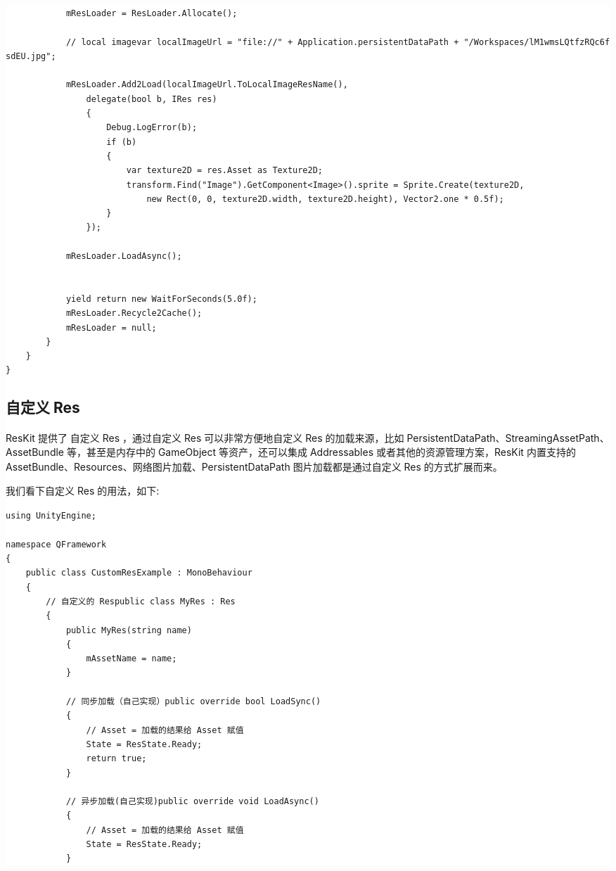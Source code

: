 ```plain
            mResLoader = ResLoader.Allocate();

            // local imagevar localImageUrl = "file://" + Application.persistentDataPath + "/Workspaces/lM1wmsLQtfzRQc6fsdEU.jpg";

            mResLoader.Add2Load(localImageUrl.ToLocalImageResName(),
                delegate(bool b, IRes res)
                {
                    Debug.LogError(b);
                    if (b)
                    {
                        var texture2D = res.Asset as Texture2D;
                        transform.Find("Image").GetComponent<Image>().sprite = Sprite.Create(texture2D,
                            new Rect(0, 0, texture2D.width, texture2D.height), Vector2.one * 0.5f);
                    }
                });

            mResLoader.LoadAsync();


            yield return new WaitForSeconds(5.0f);
            mResLoader.Recycle2Cache();
            mResLoader = null;
        }
    }
}
```

## 自定义 Res

ResKit 提供了 自定义 Res ，通过自定义 Res 可以非常方便地自定义 Res 的加载来源，比如 PersistentDataPath、StreamingAssetPath、AssetBundle 等，甚至是内存中的 GameObject 等资产，还可以集成 Addressables 或者其他的资源管理方案，ResKit 内置支持的 AssetBundle、Resources、网络图片加载、PersistentDataPath 图片加载都是通过自定义 Res 的方式扩展而来。

我们看下自定义 Res 的用法，如下:

```plain
using UnityEngine;

namespace QFramework
{
    public class CustomResExample : MonoBehaviour
    {
        // 自定义的 Respublic class MyRes : Res
        {
            public MyRes(string name)
            {
                mAssetName = name;
            }

            // 同步加载（自己实现）public override bool LoadSync()
            {
                // Asset = 加载的结果给 Asset 赋值 
                State = ResState.Ready;
                return true;
            }

            // 异步加载(自己实现)public override void LoadAsync()
            {
                // Asset = 加载的结果给 Asset 赋值 
                State = ResState.Ready;
            }

```